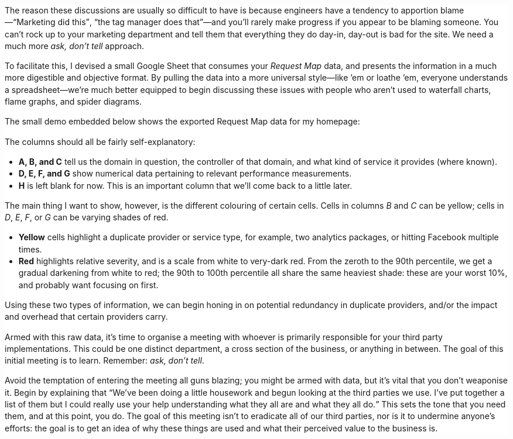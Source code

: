 The reason these discussions are usually so difficult to have is because
engineers have a tendency to apportion blame—<q>Marketing did this</q>, <q>the
tag manager does that</q>—and you’ll rarely make progress if you appear to be
blaming someone. You can’t rock up to your marketing department and tell them
that everything they do day-in, day-out is bad for the site. We need a much more
_ask, don’t tell_ approach.

To facilitate this, I devised a small Google Sheet that consumes your _Request
Map_ data, and presents the information in a much more digestible and objective
format. By pulling the data into a more universal style—like ’em or loathe ’em,
everyone understands a spreadsheet—we’re much better equipped to begin
discussing these issues with people who aren’t used to waterfall charts, flame
graphs, and spider diagrams.

The small demo embedded below shows the exported Request Map data for my
homepage:

<figure>
  <iframe loading=lazy src="https://docs.google.com/spreadsheets/d/e/2PACX-1vSIbxaluGaV83Xr8Mov6m-UtukC5c5u64dBrQQp3SWIzSCNiJzjgMZ_2BiGnKt0V2wsmLYIOu8z_pEQ/pubhtml?widget=true&amp;headers=true" height="360"></iframe>
</figure>

The columns should all be fairly self-explanatory:

* **A, B, and C** tell us the domain in question, the controller of that domain,
  and what kind of service it provides (where known).
* **D, E, F, and G** show numerical data pertaining to relevant performance
  measurements.
* **H** is left blank for now. This is an important column that we’ll come back
  to a little later.

The main thing I want to show, however, is the different colouring of certain
cells. Cells in columns _B_ and _C_ can be yellow; cells in _D_, _E_, _F_, or
_G_ can be varying shades of red.

* **Yellow** cells highlight a duplicate provider or service type, for example,
  two analytics packages, or hitting Facebook multiple times.
* **Red** highlights relative severity, and is a scale from white to very-dark
  red. From the zeroth to the 90th percentile, we get a gradual darkening from
  white to red; the 90th to 100th percentile all share the same heaviest shade:
  these are your worst 10%, and probably want focusing on first.

Using these two types of information, we can begin honing in on potential
redundancy in duplicate providers, and/or the impact and overhead that certain
providers carry.

Armed with this raw data, it’s time to organise a meeting with whoever is
primarily responsible for your third party implementations. This could be one
distinct department, a cross section of the business, or anything in between.
The goal of this initial meeting is to learn. Remember: _ask, don’t tell_.

Avoid the temptation of entering the meeting all guns blazing; you might be
armed with data, but it’s vital that you don’t weaponise it. Begin by explaining
that <q>We’ve been doing a little housework and begun looking at the third
parties we use. I’ve put together a list of them but I could really use your
help understanding what they all are and what they all do.</q> This sets the
tone that you need them, and at this point, you do. The goal of this meeting
isn’t to eradicate all of our third parties, nor is it to undermine anyone’s
efforts: the goal is to get an idea of why these things are used and what their
perceived value to the business is.
